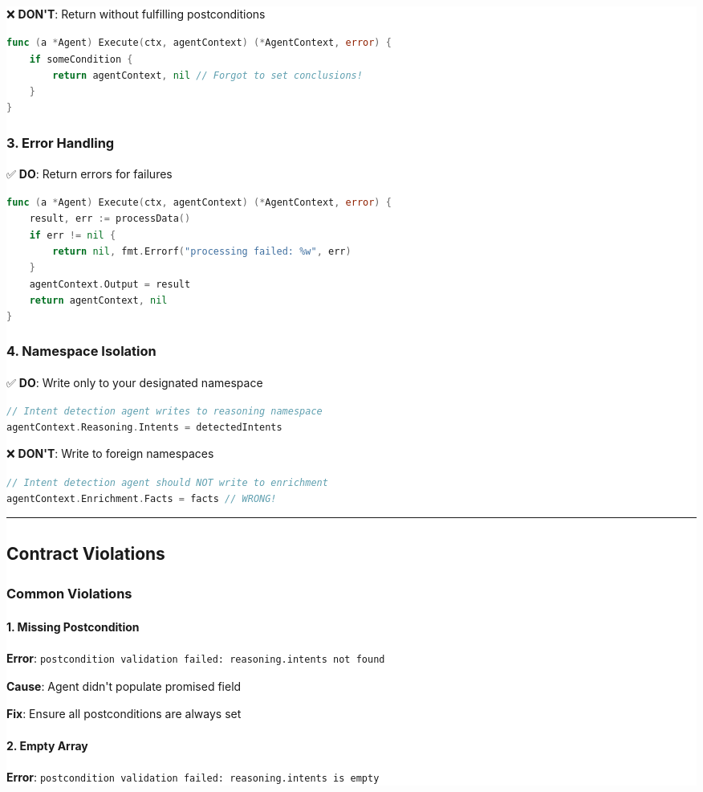 ❌ **DON'T**: Return without fulfilling postconditions
```go
func (a *Agent) Execute(ctx, agentContext) (*AgentContext, error) {
    if someCondition {
        return agentContext, nil // Forgot to set conclusions!
    }
}
```

### 3. Error Handling

✅ **DO**: Return errors for failures
```go
func (a *Agent) Execute(ctx, agentContext) (*AgentContext, error) {
    result, err := processData()
    if err != nil {
        return nil, fmt.Errorf("processing failed: %w", err)
    }
    agentContext.Output = result
    return agentContext, nil
}
```

### 4. Namespace Isolation

✅ **DO**: Write only to your designated namespace
```go
// Intent detection agent writes to reasoning namespace
agentContext.Reasoning.Intents = detectedIntents
```

❌ **DON'T**: Write to foreign namespaces
```go
// Intent detection agent should NOT write to enrichment
agentContext.Enrichment.Facts = facts // WRONG!
```

---

## Contract Violations

### Common Violations

#### 1. Missing Postcondition

**Error**: `postcondition validation failed: reasoning.intents not found`

**Cause**: Agent didn't populate promised field

**Fix**: Ensure all postconditions are always set

#### 2. Empty Array

**Error**: `postcondition validation failed: reasoning.intents is empty`
